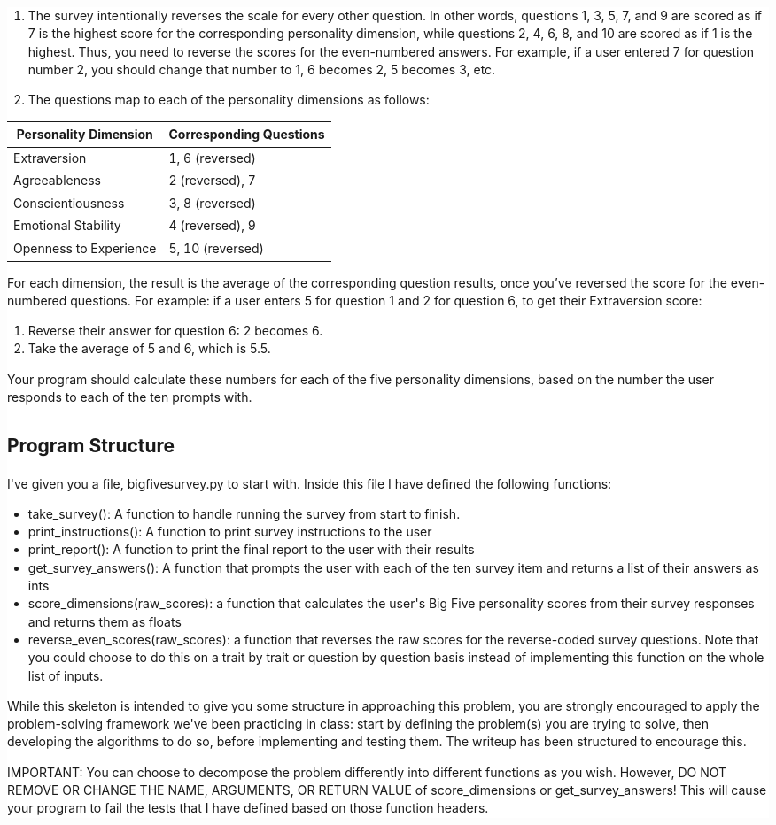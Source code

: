 1. The survey intentionally reverses the scale for every other question. In other words, questions 1, 3, 5, 7, and 9 are scored as if 7 is the highest score for the corresponding personality dimension, while questions 2, 4, 6, 8, and 10 are scored as if 1 is the highest. Thus, you need to reverse the scores for the even-numbered answers. For example, if a user entered 7 for question number 2, you should change that number to 1, 6 becomes 2, 5 becomes 3, etc.

2. The questions map to each of the personality dimensions as follows:

| Personality Dimension | Corresponding Questions |
| -----------  | --------- |
| Extraversion | 1, 6 (reversed) |
| Agreeableness | 2 (reversed), 7 |
| Conscientiousness | 3, 8 (reversed) |
| Emotional Stability | 4 (reversed), 9 |
| Openness to Experience | 5, 10 (reversed) |

 
For each dimension, the result is the average of the corresponding question results, once you’ve reversed the score for the even-numbered questions. For example: if a user enters 5 for question 1 and 2 for question 6, to get their Extraversion score:
1. Reverse their answer for question 6: 2 becomes 6.
2. Take the average of 5 and 6, which is 5.5.

Your program should calculate these numbers for each of the five personality dimensions, based on the number the user responds to each of the ten prompts with.

## Program Structure
I've given you a file, bigfivesurvey.py to start with. Inside this file I have defined the following functions:

* take_survey(): A function to handle running the survey from start to finish.
* print_instructions(): A function to print survey instructions to the user
* print_report(): A function to print the final report to the user with their results
* get_survey_answers(): A function that prompts the user with each of the ten survey item and returns a list of their answers as ints
* score_dimensions(raw_scores): a function that calculates the user's Big Five personality scores from their survey responses and returns them as floats
* reverse_even_scores(raw_scores): a function that reverses the raw scores for the reverse-coded survey questions. Note that you could choose to do this on a trait by trait or question by question basis instead of implementing this function on the whole list of inputs.

While this skeleton is intended to give you some structure in approaching this problem, you are strongly encouraged to apply the problem-solving framework we've been practicing in class: start by defining the problem(s) you are trying to solve, then developing the algorithms to do so, before implementing and testing them. The writeup has been structured to encourage this.

IMPORTANT: You can choose to decompose the problem differently into different functions as you wish. However, DO NOT REMOVE OR CHANGE THE NAME, ARGUMENTS, OR RETURN VALUE of score_dimensions or get_survey_answers! This will cause your program to fail the tests that I have defined based on those function headers.

